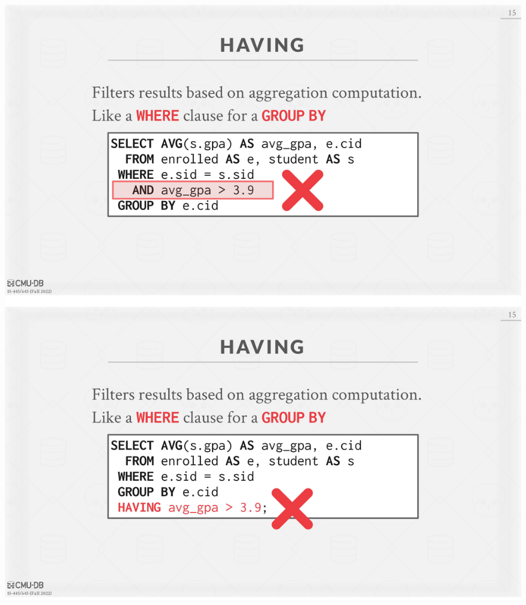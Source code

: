 ![0021.jpg](assets/1677724433635-5ed34174-9f4a-4b09-9312-62ff95a85a2b.jpeg)

![0022.jpg](assets/1677724433954-55a9f4c7-f86e-4009-b113-7b639c7751cf.jpeg)
